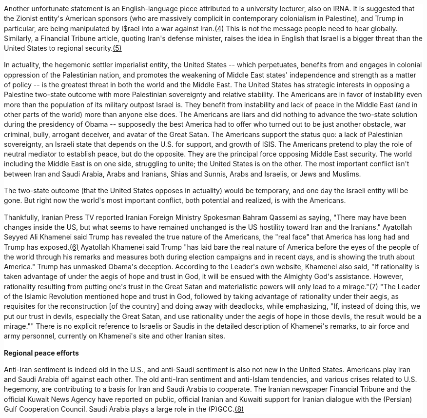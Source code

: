 Another unfortunate statement is an English-language piece attributed to a university lecturer, also on IRNA. It is suggested that the Zionist entity's American sponsors (who are massively complicit in contemporary colonialism in Palestine), and Trump in particular, are being manipulated by I$rael into a war against Iran.<a class="note-ref" href="#user-content-note4" name="user-content-noteref4">(4)</a> This is not the message people need to hear globally. Similarly, a Financial Tribune article, quoting Iran's defense minister, raises the idea in English that Israel is a bigger threat than the United States to regional security.<a class="note-ref" href="#user-content-note5" name="user-content-noteref5">(5)</a>

In actuality, the hegemonic settler imperialist entity, the United States -- which perpetuates, benefits from and engages in colonial oppression of the Palestinian nation, and promotes the weakening of Middle East states' independence and strength as a matter of policy -- is the greatest threat in both the world and the Middle East. The United States has strategic interests in opposing a Palestine two-state outcome with more Palestinian sovereignty and relative stability. The Americans are in favor of instability even more than the population of its military outpost Israel is. They benefit from instability and lack of peace in the Middle East (and in other parts of the world) more than anyone else does. The Americans are liars and did nothing to advance the two-state solution during the presidency of Obama -- supposedly the best America had to offer who turned out to be just another obstacle, war criminal, bully, arrogant deceiver, and avatar of the Great Satan. The Americans support the status quo: a lack of Palestinian sovereignty, an Israeli state that depends on the U.S. for support, and growth of ISIS. The Americans pretend to play the role of neutral mediator to establish peace, but do the opposite. They are the principal force opposing Middle East security. The world including the Middle East is on one side, struggling to unite; the United States is on the other. The most important conflict isn't between Iran and Saudi Arabia, Arabs and Iranians, Shias and Sunnis, Arabs and Israelis, or Jews and Muslims.

The two-state outcome (that the United States opposes in actuality) would be temporary, and one day the Israeli entity will be gone. But right now the world's most important conflict, both potential and realized, is with the Americans.

Thankfully, Iranian Press TV reported Iranian Foreign Ministry Spokesman Bahram Qassemi as saying, "There may have been changes inside the US, but what seems to have remained unchanged is the US hostility toward Iran and the Iranians." Ayatollah Seyyed Ali Khamenei said Trump has revealed the true nature of the Americans, the "real face" that America has long had and Trump has exposed.<a class="note-ref" href="#user-content-note6" name="user-content-noteref6">(6)</a> Ayatollah Khamenei said Trump "has laid bare the real nature of America before the eyes of the people of the world through his remarks and measures both during election campaigns and in recent days, and is showing the truth about America." Trump has unmasked Obama's deception. According to the Leader's own website, Khamenei also said, "If rationality is taken advantage of under the aegis of hope and trust in God, it will be ensued with the Almighty God's assistance. However, rationality resulting from putting one's trust in the Great Satan and materialistic powers will only lead to a mirage."<a class="note-ref" href="#user-content-note7" name="user-content-noteref7">(7)</a> "The Leader of the Islamic Revolution mentioned hope and trust in God, followed by taking advantage of rationality under their aegis, as requisites for the reconstruction [of the country] and doing away with deadlocks, while emphasizing, "If, instead of doing this, we put our trust in devils, especially the Great Satan, and use rationality under the aegis of hope in those devils, the result would be a mirage."" There is no explicit reference to Israelis or Saudis in the detailed description of Khamenei's remarks, to air force and army personnel, currently on Khamenei's site and other Iranian sites.

<b>Regional peace efforts</b>

Anti-Iran sentiment is indeed old in the U.S., and anti-Saudi sentiment is also not new in the United States. Americans play Iran and Saudi Arabia off against each other. The old anti-Iran sentiment and anti-Islam tendencies, and various crises related to U.S. hegemony, are contributing to a basis for Iran and Saudi Arabia to cooperate. The Iranian newspaper Financial Tribune and the official Kuwait News Agency have reported on public, official Iranian and Kuwaiti support for Iranian dialogue with the (Persian) Gulf Cooperation Council. Saudi Arabia plays a large role in the (P)GCC.<a class="note-ref" href="#user-content-note8" name="user-content-noteref8">(8)</a>
